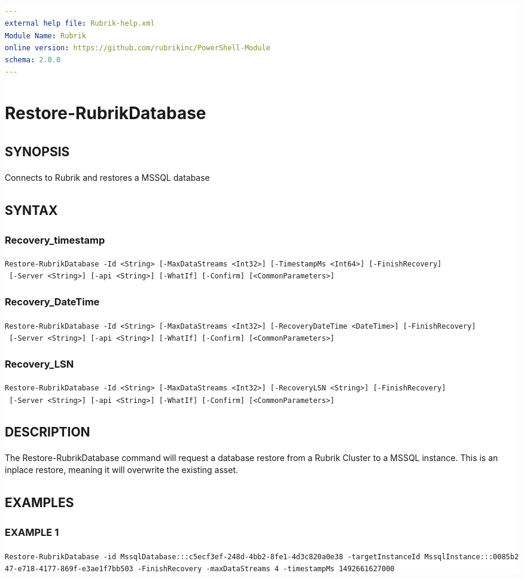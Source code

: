 ```yaml
---
external help file: Rubrik-help.xml
Module Name: Rubrik
online version: https://github.com/rubrikinc/PowerShell-Module
schema: 2.0.0
---
```


# Restore-RubrikDatabase

## SYNOPSIS
Connects to Rubrik and restores a MSSQL database

## SYNTAX

### Recovery_timestamp
```
Restore-RubrikDatabase -Id <String> [-MaxDataStreams <Int32>] [-TimestampMs <Int64>] [-FinishRecovery]
 [-Server <String>] [-api <String>] [-WhatIf] [-Confirm] [<CommonParameters>]
```

### Recovery_DateTime
```
Restore-RubrikDatabase -Id <String> [-MaxDataStreams <Int32>] [-RecoveryDateTime <DateTime>] [-FinishRecovery]
 [-Server <String>] [-api <String>] [-WhatIf] [-Confirm] [<CommonParameters>]
```

### Recovery_LSN
```
Restore-RubrikDatabase -Id <String> [-MaxDataStreams <Int32>] [-RecoveryLSN <String>] [-FinishRecovery]
 [-Server <String>] [-api <String>] [-WhatIf] [-Confirm] [<CommonParameters>]
```

## DESCRIPTION
The Restore-RubrikDatabase command will request a database restore from a Rubrik Cluster to a MSSQL instance.
This
is an inplace restore, meaning it will overwrite the existing asset.

## EXAMPLES

### EXAMPLE 1
```
Restore-RubrikDatabase -id MssqlDatabase:::c5ecf3ef-248d-4bb2-8fe1-4d3c820a0e38 -targetInstanceId MssqlInstance:::0085b247-e718-4177-869f-e3ae1f7bb503 -FinishRecovery -maxDataStreams 4 -timestampMs 1492661627000
```
